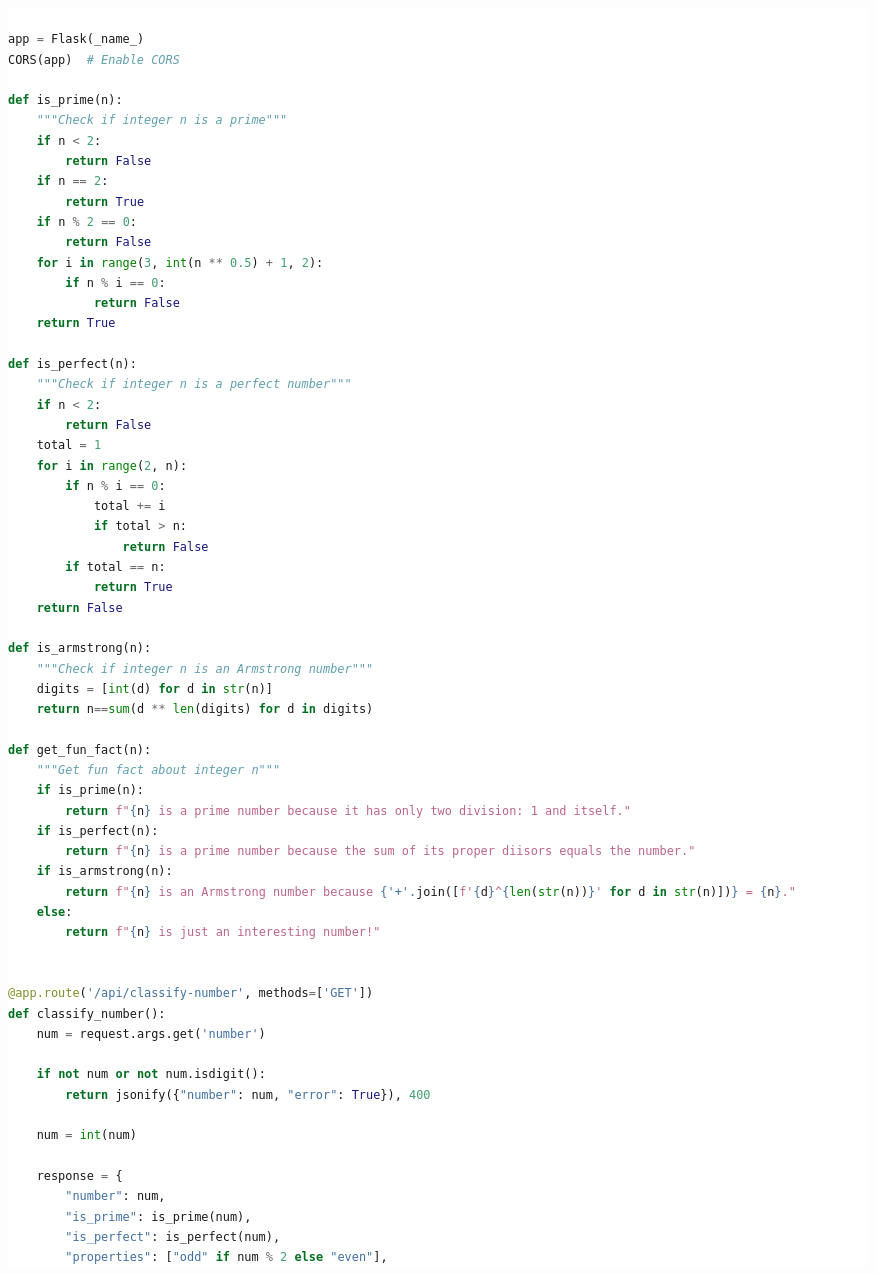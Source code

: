 ~~~python

app = Flask(_name_)
CORS(app)  # Enable CORS

def is_prime(n):
    """Check if integer n is a prime"""
    if n < 2:
        return False
    if n == 2:
        return True
    if n % 2 == 0:
        return False
    for i in range(3, int(n ** 0.5) + 1, 2):
        if n % i == 0:
            return False
    return True

def is_perfect(n):
    """Check if integer n is a perfect number"""
    if n < 2:
        return False
    total = 1
    for i in range(2, n):
        if n % i == 0:
            total += i
            if total > n:
                return False
        if total == n:
            return True
    return False

def is_armstrong(n):
    """Check if integer n is an Armstrong number"""
    digits = [int(d) for d in str(n)]
    return n==sum(d ** len(digits) for d in digits)

def get_fun_fact(n):
    """Get fun fact about integer n"""
    if is_prime(n):
        return f"{n} is a prime number because it has only two division: 1 and itself."
    if is_perfect(n):
        return f"{n} is a prime number because the sum of its proper diisors equals the number."
    if is_armstrong(n):
        return f"{n} is an Armstrong number because {'+'.join([f'{d}^{len(str(n))}' for d in str(n)])} = {n}."
    else:
        return f"{n} is just an interesting number!"
    

@app.route('/api/classify-number', methods=['GET'])
def classify_number():
    num = request.args.get('number')

    if not num or not num.isdigit():
        return jsonify({"number": num, "error": True}), 400

    num = int(num)
    
    response = {
        "number": num,
        "is_prime": is_prime(num),
        "is_perfect": is_perfect(num),
        "properties": ["odd" if num % 2 else "even"],
~~~